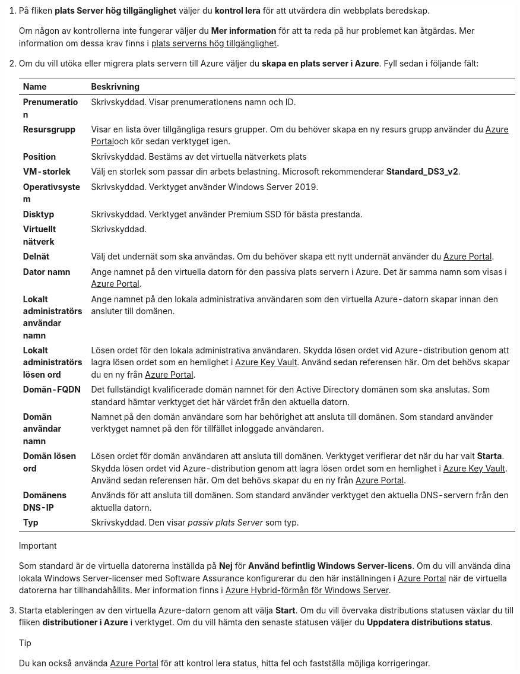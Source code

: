 1. På fliken **plats Server hög tillgänglighet** väljer du **kontrol lera** för att utvärdera din webbplats beredskap.

    Om någon av kontrollerna inte fungerar väljer du **Mer information** för att ta reda på hur problemet kan åtgärdas. Mer information om dessa krav finns i [plats serverns hög tillgänglighet](../servers/deploy/configure/site-server-high-availability.md#prerequisites).

2. Om du vill utöka eller migrera plats servern till Azure väljer du **skapa en plats server i Azure**. Fyll sedan i följande fält:

    |Name|Beskrivning|
    |---|---|
    |**Prenumeration**|Skrivskyddad. Visar prenumerationens namn och ID.|
    |**Resursgrupp**| Visar en lista över tillgängliga resurs grupper. Om du behöver skapa en ny resurs grupp använder du [Azure Portal](https://portal.azure.com)och kör sedan verktyget igen.|
    |**Position**| Skrivskyddad. Bestäms av det virtuella nätverkets plats|
    |**VM-storlek**|Välj en storlek som passar din arbets belastning. Microsoft rekommenderar **Standard_DS3_v2**.|
    |**Operativsystem**|Skrivskyddad. Verktyget använder Windows Server 2019.|
    |**Disktyp**|Skrivskyddad. Verktyget använder Premium SSD för bästa prestanda.|
    |**Virtuellt nätverk**|Skrivskyddad.|
    |**Delnät**|Välj det undernät som ska användas. Om du behöver skapa ett nytt undernät använder du [Azure Portal](https://portal.azure.com).|
    |**Dator namn**|Ange namnet på den virtuella datorn för den passiva plats servern i Azure. Det är samma namn som visas i [Azure Portal](https://portal.azure.com).|
    |**Lokalt administratörs användar namn**|Ange namnet på den lokala administrativa användaren som den virtuella Azure-datorn skapar innan den ansluter till domänen.|
    |**Lokalt administratörs lösen ord**|Lösen ordet för den lokala administrativa användaren. Skydda lösen ordet vid Azure-distribution genom att lagra lösen ordet som en hemlighet i [Azure Key Vault](https://docs.microsoft.com/azure/key-vault/key-vault-overview). Använd sedan referensen här. Om det behövs skapar du en ny från [Azure Portal](https://portal.azure.com).|
    |**Domän-FQDN**|Det fullständigt kvalificerade domän namnet för den Active Directory domänen som ska anslutas. Som standard hämtar verktyget det här värdet från den aktuella datorn.|
    |**Domän användar namn**|Namnet på den domän användare som har behörighet att ansluta till domänen. Som standard använder verktyget namnet på den för tillfället inloggade användaren.|
    |**Domän lösen ord**|Lösen ordet för domän användaren att ansluta till domänen. Verktyget verifierar det när du har valt **Starta**. Skydda lösen ordet vid Azure-distribution genom att lagra lösen ordet som en hemlighet i [Azure Key Vault](https://docs.microsoft.com/azure/key-vault/key-vault-overview). Använd sedan referensen här. Om det behövs skapar du en ny från [Azure Portal](https://portal.azure.com).|
    |**Domänens DNS-IP**|Används för att ansluta till domänen. Som standard använder verktyget den aktuella DNS-servern från den aktuella datorn.|
    |**Typ**|Skrivskyddad. Den visar *passiv plats Server* som typ.|

    > [!IMPORTANT]
    > Som standard är de virtuella datorerna inställda på **Nej** för **Använd befintlig Windows Server-licens**. Om du vill använda dina lokala Windows Server-licenser med Software Assurance konfigurerar du den här inställningen i [Azure Portal](https://portal.azure.com) när de virtuella datorerna har tillhandahållits. Mer information finns i [Azure Hybrid-förmån för Windows Server](https://docs.microsoft.com/windows-server/get-started/azure-hybrid-benefit).

1. Starta etableringen av den virtuella Azure-datorn genom att välja **Start**. Om du vill övervaka distributions statusen växlar du till fliken **distributioner i Azure** i verktyget. Om du vill hämta den senaste statusen väljer du **Uppdatera distributions status**.

    > [!TIP]
    > Du kan också använda [Azure Portal](https://portal.azure.com) för att kontrol lera status, hitta fel och fastställa möjliga korrigeringar.
